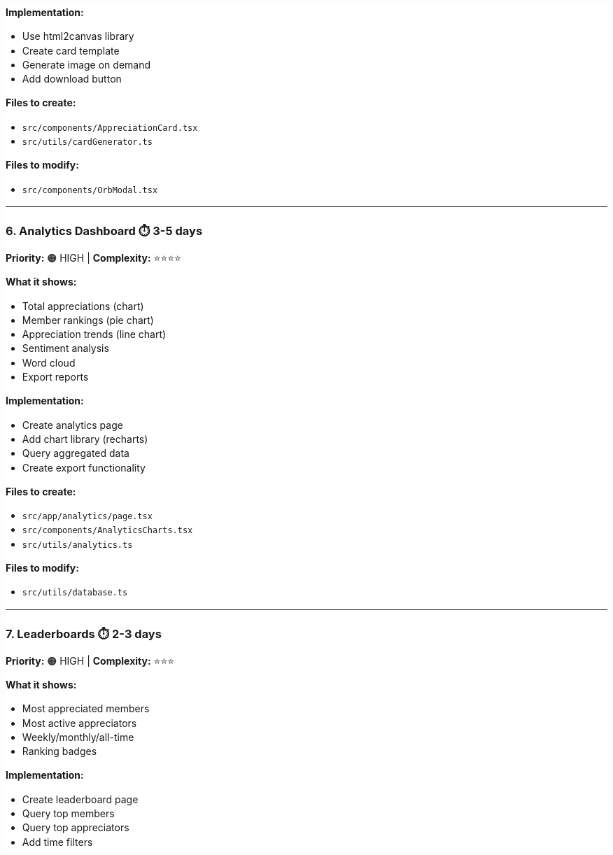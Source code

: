 **Implementation:**
- Use html2canvas library
- Create card template
- Generate image on demand
- Add download button

**Files to create:**
- `src/components/AppreciationCard.tsx`
- `src/utils/cardGenerator.ts`

**Files to modify:**
- `src/components/OrbModal.tsx`

---

### 6. **Analytics Dashboard** ⏱️ 3-5 days
**Priority:** 🟠 HIGH | **Complexity:** ⭐⭐⭐⭐

**What it shows:**
- Total appreciations (chart)
- Member rankings (pie chart)
- Appreciation trends (line chart)
- Sentiment analysis
- Word cloud
- Export reports

**Implementation:**
- Create analytics page
- Add chart library (recharts)
- Query aggregated data
- Create export functionality

**Files to create:**
- `src/app/analytics/page.tsx`
- `src/components/AnalyticsCharts.tsx`
- `src/utils/analytics.ts`

**Files to modify:**
- `src/utils/database.ts`

---

### 7. **Leaderboards** ⏱️ 2-3 days
**Priority:** 🟠 HIGH | **Complexity:** ⭐⭐⭐

**What it shows:**
- Most appreciated members
- Most active appreciators
- Weekly/monthly/all-time
- Ranking badges

**Implementation:**
- Create leaderboard page
- Query top members
- Query top appreciators
- Add time filters
